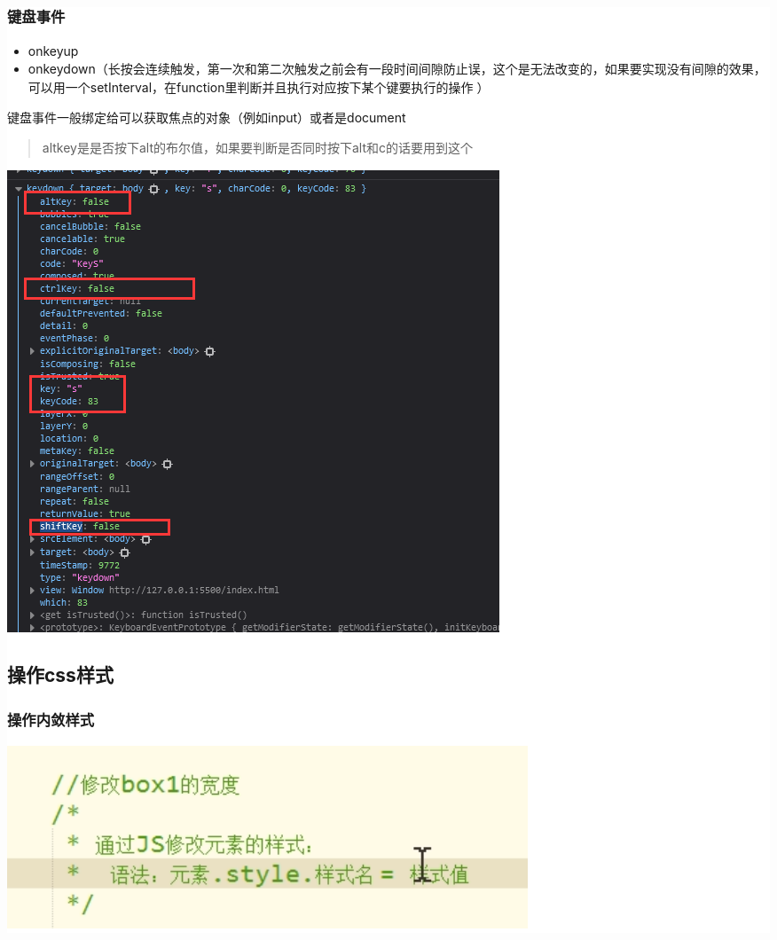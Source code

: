 

### 键盘事件

- onkeyup
- onkeydown（长按会连续触发，第一次和第二次触发之前会有一段时间间隙防止误，这个是无法改变的，如果要实现没有间隙的效果，可以用一个setInterval，在function里判断并且执行对应按下某个键要执行的操作 ）

键盘事件一般绑定给可以获取焦点的对象（例如input）或者是document

> altkey是是否按下alt的布尔值，如果要判断是否同时按下alt和c的话要用到这个

![image-20211226163340082](jsNew.assets/image-20211226163340082.png)



## 操作css样式 

### 操作内敛样式

![image-20211225205721189](jsNew.assets/image-20211225205721189.png)
